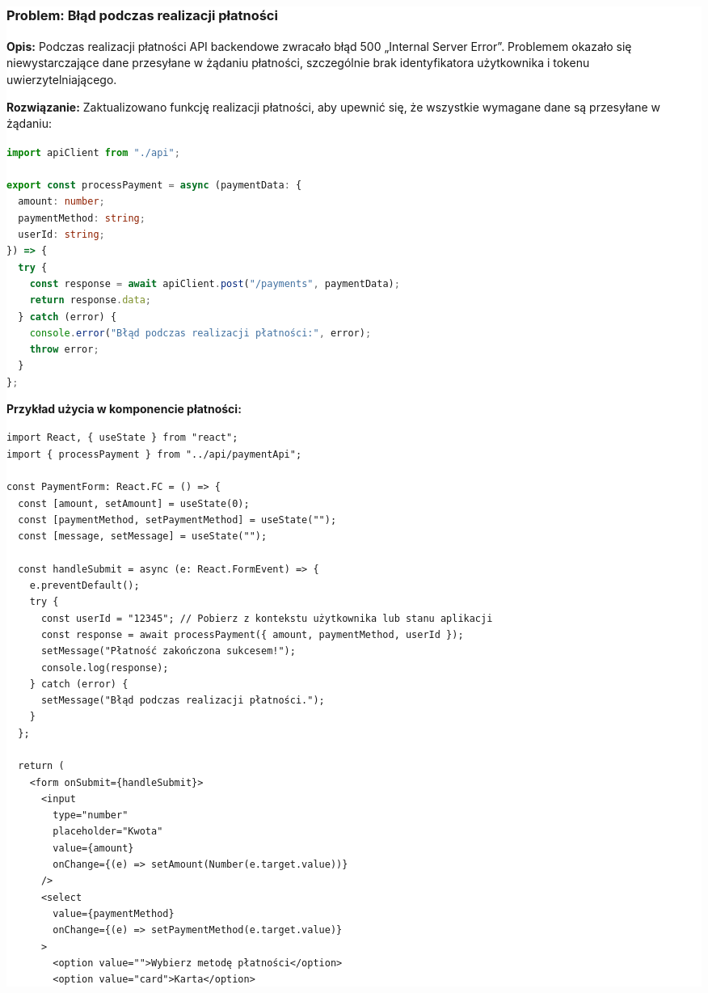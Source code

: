 ### Problem: Błąd podczas realizacji płatności

**Opis:**
Podczas realizacji płatności API backendowe zwracało błąd 500 „Internal Server Error”. Problemem okazało się niewystarczające dane przesyłane w żądaniu płatności, szczególnie brak identyfikatora użytkownika i tokenu uwierzytelniającego.

**Rozwiązanie:**
Zaktualizowano funkcję realizacji płatności, aby upewnić się, że wszystkie wymagane dane są przesyłane w żądaniu:

```typescript
import apiClient from "./api";

export const processPayment = async (paymentData: {
  amount: number;
  paymentMethod: string;
  userId: string;
}) => {
  try {
    const response = await apiClient.post("/payments", paymentData);
    return response.data;
  } catch (error) {
    console.error("Błąd podczas realizacji płatności:", error);
    throw error;
  }
};
```

**Przykład użycia w komponencie płatności:**

```tsx
import React, { useState } from "react";
import { processPayment } from "../api/paymentApi";

const PaymentForm: React.FC = () => {
  const [amount, setAmount] = useState(0);
  const [paymentMethod, setPaymentMethod] = useState("");
  const [message, setMessage] = useState("");

  const handleSubmit = async (e: React.FormEvent) => {
    e.preventDefault();
    try {
      const userId = "12345"; // Pobierz z kontekstu użytkownika lub stanu aplikacji
      const response = await processPayment({ amount, paymentMethod, userId });
      setMessage("Płatność zakończona sukcesem!");
      console.log(response);
    } catch (error) {
      setMessage("Błąd podczas realizacji płatności.");
    }
  };

  return (
    <form onSubmit={handleSubmit}>
      <input
        type="number"
        placeholder="Kwota"
        value={amount}
        onChange={(e) => setAmount(Number(e.target.value))}
      />
      <select
        value={paymentMethod}
        onChange={(e) => setPaymentMethod(e.target.value)}
      >
        <option value="">Wybierz metodę płatności</option>
        <option value="card">Karta</option>
```